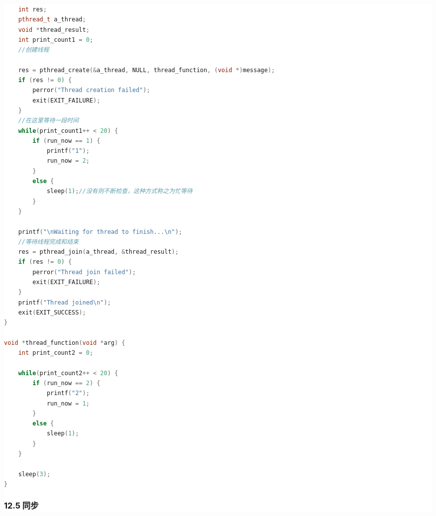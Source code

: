 ```c++
    int res;
    pthread_t a_thread;
    void *thread_result;
    int print_count1 = 0;
    //创建线程

    res = pthread_create(&a_thread, NULL, thread_function, (void *)message);
    if (res != 0) {
        perror("Thread creation failed");
        exit(EXIT_FAILURE);
    }
    //在这里等待一段时间
    while(print_count1++ < 20) {
        if (run_now == 1) {
            printf("1");
            run_now = 2;
        }
        else {
            sleep(1);//没有则不断检查，这种方式称之为忙等待
        }
    }

    printf("\nWaiting for thread to finish...\n");
    //等待线程完成和结束
    res = pthread_join(a_thread, &thread_result);
    if (res != 0) {
        perror("Thread join failed");
        exit(EXIT_FAILURE);
    }
    printf("Thread joined\n");
    exit(EXIT_SUCCESS);
}

void *thread_function(void *arg) {
    int print_count2 = 0;

    while(print_count2++ < 20) {
        if (run_now == 2) {
            printf("2");
            run_now = 1;
        }
        else {
            sleep(1);
        }
    }

    sleep(3);
}

```
### 12.5 同步
